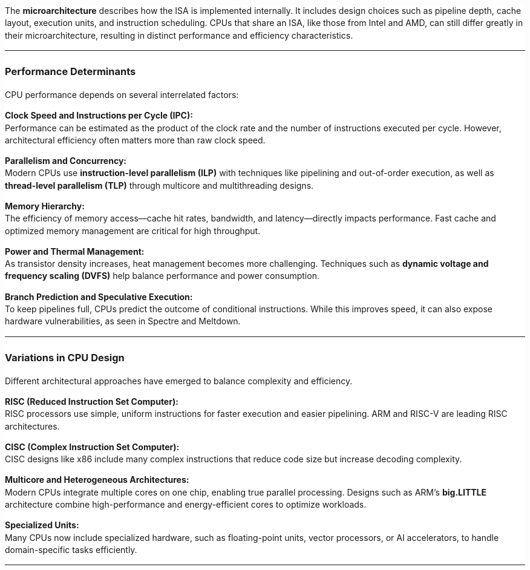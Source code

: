 The **microarchitecture** describes how the ISA is implemented internally. It includes design choices such as pipeline depth, cache layout, execution units, and instruction scheduling. CPUs that share an ISA, like those from Intel and AMD, can still differ greatly in their microarchitecture, resulting in distinct performance and efficiency characteristics.

---

### **Performance Determinants**

CPU performance depends on several interrelated factors:

**Clock Speed and Instructions per Cycle (IPC):**  
Performance can be estimated as the product of the clock rate and the number of instructions executed per cycle. However, architectural efficiency often matters more than raw clock speed.

**Parallelism and Concurrency:**  
Modern CPUs use **instruction-level parallelism (ILP)** with techniques like pipelining and out-of-order execution, as well as **thread-level parallelism (TLP)** through multicore and multithreading designs.

**Memory Hierarchy:**  
The efficiency of memory access—cache hit rates, bandwidth, and latency—directly impacts performance. Fast cache and optimized memory management are critical for high throughput.

**Power and Thermal Management:**  
As transistor density increases, heat management becomes more challenging. Techniques such as **dynamic voltage and frequency scaling (DVFS)** help balance performance and power consumption.

**Branch Prediction and Speculative Execution:**  
To keep pipelines full, CPUs predict the outcome of conditional instructions. While this improves speed, it can also expose hardware vulnerabilities, as seen in Spectre and Meltdown.

---

### **Variations in CPU Design**

Different architectural approaches have emerged to balance complexity and efficiency.

**RISC (Reduced Instruction Set Computer):**  
RISC processors use simple, uniform instructions for faster execution and easier pipelining. ARM and RISC-V are leading RISC architectures.

**CISC (Complex Instruction Set Computer):**  
CISC designs like x86 include many complex instructions that reduce code size but increase decoding complexity.

**Multicore and Heterogeneous Architectures:**  
Modern CPUs integrate multiple cores on one chip, enabling true parallel processing. Designs such as ARM’s **big.LITTLE** architecture combine high-performance and energy-efficient cores to optimize workloads.

**Specialized Units:**  
Many CPUs now include specialized hardware, such as floating-point units, vector processors, or AI accelerators, to handle domain-specific tasks efficiently.

---
